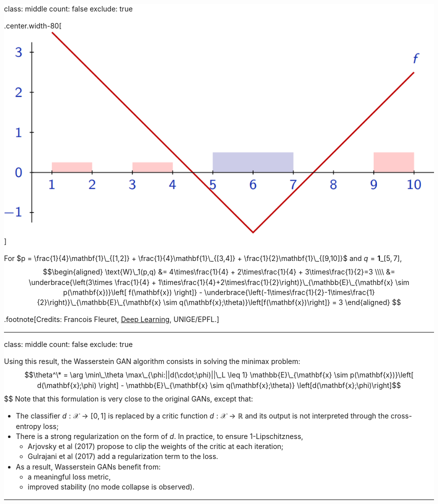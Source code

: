 class: middle
count: false
exclude: true

.center.width-80[![](figures/archives-lec-gan/kr-duality.png)]

For $p = \frac{1}{4}\mathbf{1}\_{[1,2]} + \frac{1}{4}\mathbf{1}\_{[3,4]} + \frac{1}{2}\mathbf{1}\_{[9,10]}$
and $q = \mathbf{1}\_{[5,7]}$,
$$\begin{aligned}
\text{W}\_1(p,q) &= 4\times\frac{1}{4} + 2\times\frac{1}{4} + 3\times\frac{1}{2}=3 \\\\
&= \underbrace{\left(3\times \frac{1}{4} + 1\times\frac{1}{4}+2\times\frac{1}{2}\right)}\_{\mathbb{E}\_{\mathbf{x} \sim p(\mathbf{x})}\left[ f(\mathbf{x}) \right]} - \underbrace{\left(-1\times\frac{1}{2}-1\times\frac{1}{2}\right)}\_{\mathbb{E}\_{\mathbf{x} \sim q(\mathbf{x};\theta)}\left[f(\mathbf{x})\right]} = 3
\end{aligned}
$$

.footnote[Credits: Francois Fleuret, [Deep Learning](https://fleuret.org/dlc/), UNIGE/EPFL.]

---

class: middle
count: false
exclude: true

Using this result, the Wasserstein GAN algorithm consists in solving the minimax problem:
$$\theta^\* = \arg \min\_\theta \max\_{\phi:||d(\cdot;\phi)||\_L \leq 1}  \mathbb{E}\_{\mathbf{x} \sim p(\mathbf{x})}\left[ d(\mathbf{x};\phi) \right] - \mathbb{E}\_{\mathbf{x} \sim q(\mathbf{x};\theta)} \left[d(\mathbf{x};\phi)\right]$$$$
Note that this formulation is very close to the original GANs, except that:
- The classifier $d:\mathcal{X} \to [0,1]$ is replaced by a critic function $d:\mathcal{X}\to \mathbb{R}$
  and its output is not interpreted through the cross-entropy loss;
- There is a strong regularization on the form of $d$.
  In practice, to ensure 1-Lipschitzness,
    - Arjovsky et al (2017) propose to clip the weights of the critic at each iteration;
    - Gulrajani et al (2017) add a regularization term to the loss.
- As a result, Wasserstein GANs benefit from:
    - a meaningful loss metric,
    - improved stability (no mode collapse is observed).

---